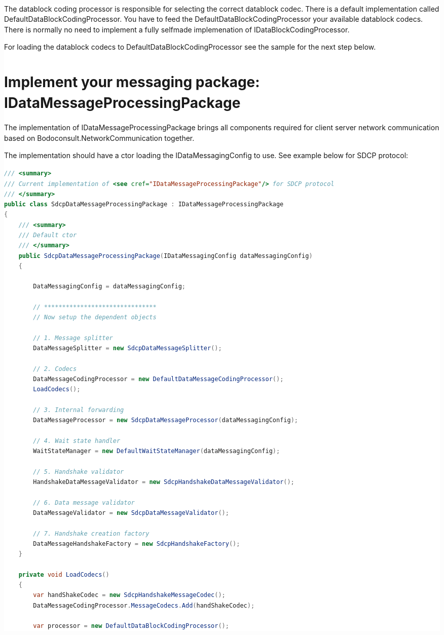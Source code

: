 The datablock coding processor is responsible for selecting the correct datablock codec. There is a default implementation called DefaultDataBlockCodingProcessor. You have to feed the DefaultDataBlockCodingProcessor your available datablock codecs. There is normally no need to implement a fully selfmade implemenation of IDataBlockCodingProcessor.

For loading the datablock codecs to DefaultDataBlockCodingProcessor see the sample for the next step below.

# Implement your messaging package: IDataMessageProcessingPackage

The implementation of IDataMessageProcessingPackage brings all components required for client server network communication based on Bodoconsult.NetworkCommunication together.

The implementation should have a ctor loading the IDataMessagingConfig to use. See example below for SDCP protocol:

``` csharp
/// <summary>
/// Current implementation of <see cref="IDataMessageProcessingPackage"/> for SDCP protocol
/// </summary>
public class SdcpDataMessageProcessingPackage : IDataMessageProcessingPackage
{
	/// <summary>
	/// Default ctor
	/// </summary>
	public SdcpDataMessageProcessingPackage(IDataMessagingConfig dataMessagingConfig)
	{

		DataMessagingConfig = dataMessagingConfig;

		// *******************************
		// Now setup the dependent objects

		// 1. Message splitter
		DataMessageSplitter = new SdcpDataMessageSplitter();

		// 2. Codecs
		DataMessageCodingProcessor = new DefaultDataMessageCodingProcessor();
		LoadCodecs();

		// 3. Internal forwarding
		DataMessageProcessor = new SdcpDataMessageProcessor(dataMessagingConfig);

		// 4. Wait state handler
		WaitStateManager = new DefaultWaitStateManager(dataMessagingConfig);

		// 5. Handshake validator
		HandshakeDataMessageValidator = new SdcpHandshakeDataMessageValidator();

		// 6. Data message validator
		DataMessageValidator = new SdcpDataMessageValidator();

		// 7. Handshake creation factory
		DataMessageHandshakeFactory = new SdcpHandshakeFactory();
	}

	private void LoadCodecs()
	{
		var handShakeCodec = new SdcpHandshakeMessageCodec();
		DataMessageCodingProcessor.MessageCodecs.Add(handShakeCodec);

		var processor = new DefaultDataBlockCodingProcessor();

```